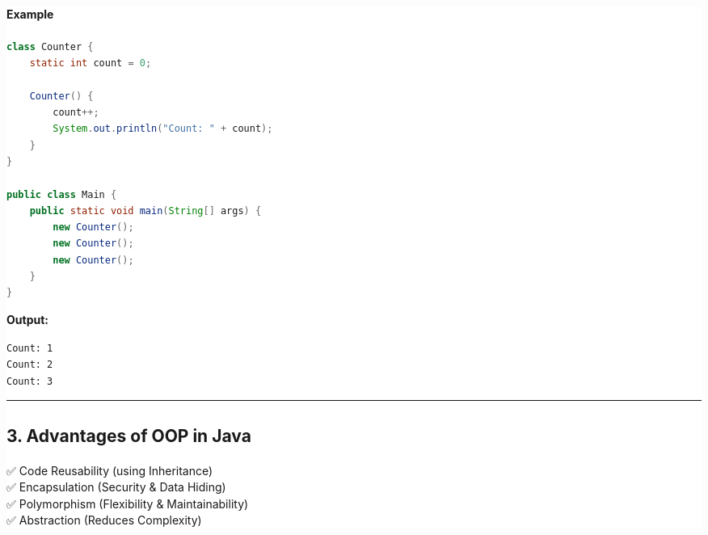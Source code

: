 #### **Example**
```java
class Counter {
    static int count = 0;

    Counter() {
        count++;
        System.out.println("Count: " + count);
    }
}

public class Main {
    public static void main(String[] args) {
        new Counter();
        new Counter();
        new Counter();
    }
}
```
**Output:**
```
Count: 1
Count: 2
Count: 3
```

---

## **3. Advantages of OOP in Java**
✅ Code Reusability (using Inheritance)  
✅ Encapsulation (Security & Data Hiding)  
✅ Polymorphism (Flexibility & Maintainability)  
✅ Abstraction (Reduces Complexity)  
